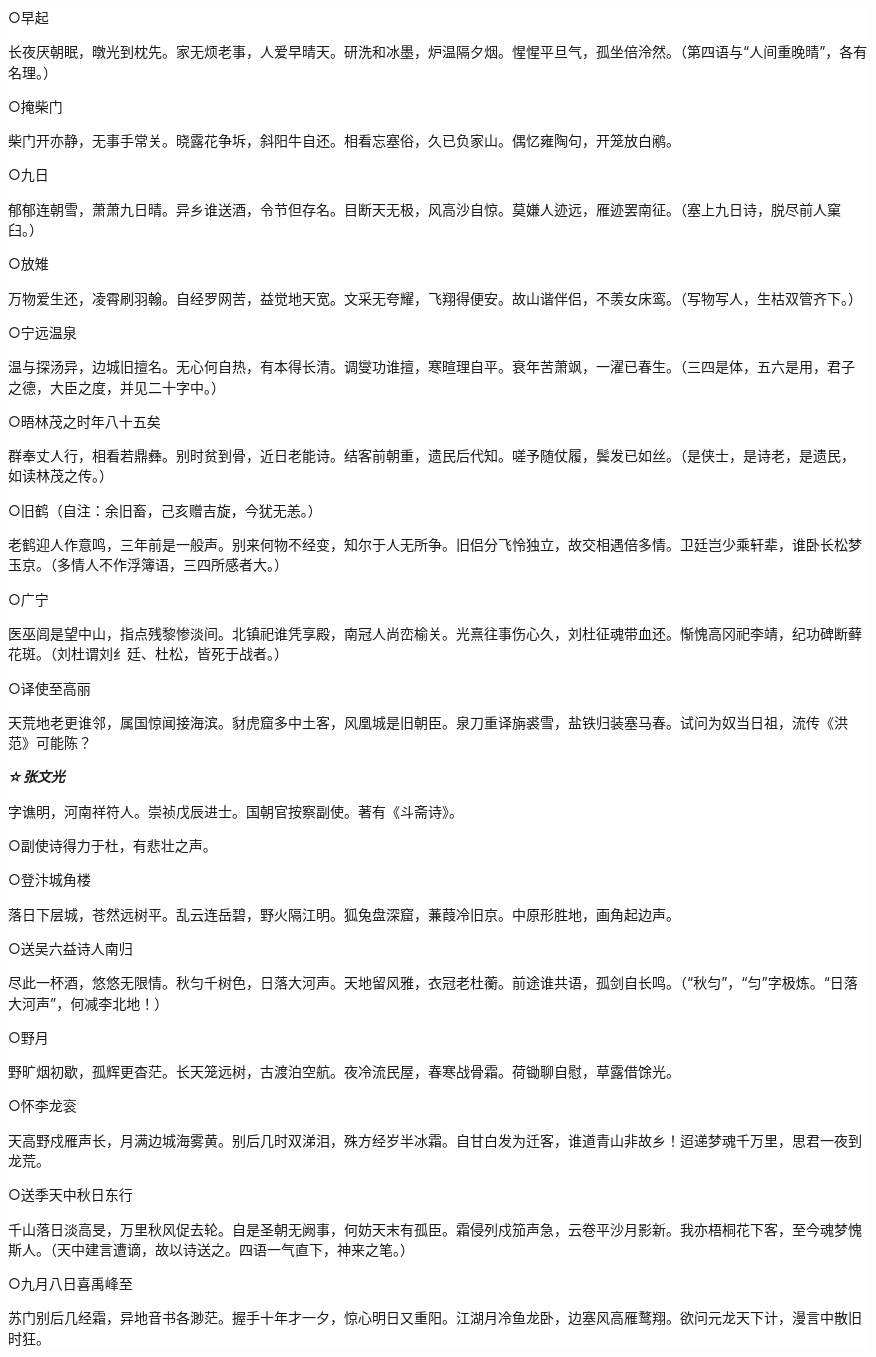 ○早起  

长夜厌朝眠，暾光到枕先。家无烦老事，人爱早晴天。研洗和冰墨，炉温隔夕烟。惺惺平旦气，孤坐倍泠然。（第四语与“人间重晚晴”，各有名理。）  

○掩柴门  

柴门开亦静，无事手常关。晓露花争坼，斜阳牛自还。相看忘塞俗，久已负家山。偶忆雍陶句，开笼放白鹇。  

○九日  

郁郁连朝雪，萧萧九日晴。异乡谁送酒，令节但存名。目断天无极，风高沙自惊。莫嫌人迹远，雁迹罢南征。（塞上九日诗，脱尽前人窠臼。）  

○放雉  

万物爱生还，凌霄刷羽翰。自经罗网苦，益觉地天宽。文采无夸耀，飞翔得便安。故山谐伴侣，不羡女床鸾。（写物写人，生枯双管齐下。）  

○宁远温泉  

温与探汤异，边城旧擅名。无心何自热，有本得长清。调燮功谁擅，寒暄理自平。衰年苦萧飒，一濯已春生。（三四是体，五六是用，君子之德，大臣之度，并见二十字中。）  

○晤林茂之时年八十五矣  

群奉丈人行，相看若鼎彝。别时贫到骨，近日老能诗。结客前朝重，遗民后代知。嗟予随仗履，鬓发已如丝。（是侠士，是诗老，是遗民，如读林茂之传。）  

○旧鹤（自注：余旧畜，己亥赠吉旋，今犹无恙。）  

老鹤迎人作意鸣，三年前是一般声。别来何物不经变，知尔于人无所争。旧侣分飞怜独立，故交相遇倍多情。卫廷岂少乘轩辈，谁卧长松梦玉京。（多情人不作浮簿语，三四所感者大。）  

○广宁  

医巫闾是望中山，指点残黎惨淡间。北镇祀谁凭享殿，南冠人尚峦榆关。光熹往事伤心久，刘杜征魂带血还。惭愧高冈祀李靖，纪功碑断藓花斑。（刘杜谓刘纟廷、杜松，皆死于战者。）  

○译使至高丽  

天荒地老更谁邻，属国惊闻接海滨。豺虎窟多中土客，风凰城是旧朝臣。泉刀重译旃裘雪，盐铁归装塞马春。试问为奴当日祖，流传《洪范》可能陈？  

***☆张文光***  

字谯明，河南祥符人。崇祯戊辰进士。国朝官按察副使。著有《斗斋诗》。  

○副使诗得力于杜，有悲壮之声。  

○登汴城角楼  

落日下层城，苍然远树平。乱云连岳碧，野火隔江明。狐兔盘深窟，蒹葭冷旧京。中原形胜地，画角起边声。  

○送吴六益诗人南归  

尽此一杯酒，悠悠无限情。秋匀千树色，日落大河声。天地留风雅，衣冠老杜蘅。前途谁共语，孤剑自长鸣。（“秋匀”，“匀”字极炼。“日落大河声”，何减李北地！）  

○野月  

野旷烟初歇，孤辉更杳茫。长天笼远树，古渡泊空航。夜冷流民屋，春寒战骨霜。荷锄聊自慰，草露借馀光。  

○怀李龙衮  

天高野戍雁声长，月满边城海雾黄。别后几时双涕泪，殊方经岁半冰霜。自甘白发为迁客，谁道青山非故乡！迢递梦魂千万里，思君一夜到龙荒。  

○送季天中秋日东行  

千山落日淡高旻，万里秋风促去轮。自是圣朝无阙事，何妨天末有孤臣。霜侵列戍笳声急，云卷平沙月影新。我亦梧桐花下客，至今魂梦愧斯人。（天中建言遭谪，故以诗送之。四语一气直下，神来之笔。）  

○九月八日喜禹峰至  

苏门别后几经霜，异地音书各渺茫。握手十年才一夕，惊心明日又重阳。江湖月冷鱼龙卧，边塞风高雁鹜翔。欲问元龙天下计，漫言中散旧时狂。  
